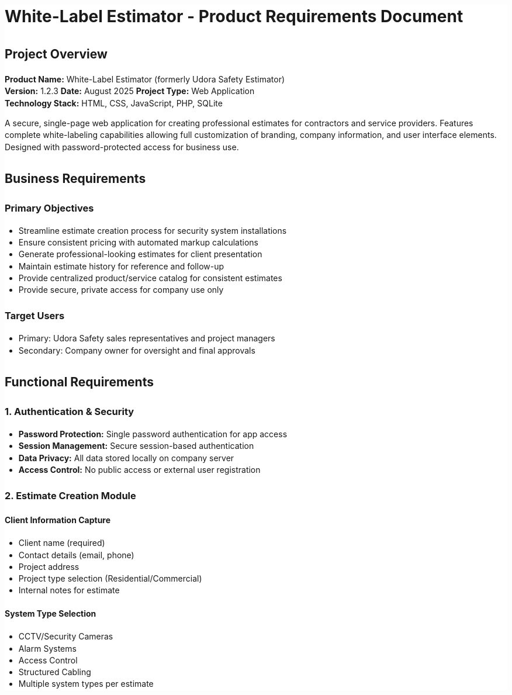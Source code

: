 # White-Label Estimator - Product Requirements Document

## Project Overview
**Product Name:** White-Label Estimator (formerly Udora Safety Estimator)  
**Version:** 1.2.3
**Date:** August 2025
**Project Type:** Web Application  
**Technology Stack:** HTML, CSS, JavaScript, PHP, SQLite

A secure, single-page web application for creating professional estimates for contractors and service providers. Features complete white-labeling capabilities allowing full customization of branding, company information, and user interface elements. Designed with password-protected access for business use.

## Business Requirements

### Primary Objectives
- Streamline estimate creation process for security system installations
- Ensure consistent pricing with automated markup calculations
- Generate professional-looking estimates for client presentation
- Maintain estimate history for reference and follow-up
- Provide centralized product/service catalog for consistent estimates
- Provide secure, private access for company use only

### Target Users
- Primary: Udora Safety sales representatives and project managers
- Secondary: Company owner for oversight and final approvals

## Functional Requirements

### 1. Authentication & Security
- **Password Protection:** Single password authentication for app access
- **Session Management:** Secure session-based authentication
- **Data Privacy:** All data stored locally on company server
- **Access Control:** No public access or external user registration

### 2. Estimate Creation Module
#### Client Information Capture
- Client name (required)
- Contact details (email, phone)
- Project address
- Project type selection (Residential/Commercial)
- Internal notes for estimate

#### System Type Selection
- CCTV/Security Cameras
- Alarm Systems  
- Access Control
- Structured Cabling
- Multiple system types per estimate
